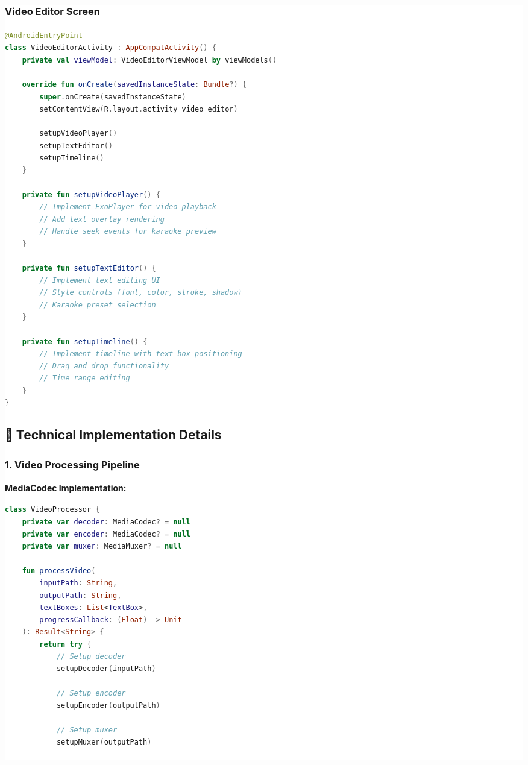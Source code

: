 ### Video Editor Screen

```kotlin
@AndroidEntryPoint
class VideoEditorActivity : AppCompatActivity() {
    private val viewModel: VideoEditorViewModel by viewModels()
    
    override fun onCreate(savedInstanceState: Bundle?) {
        super.onCreate(savedInstanceState)
        setContentView(R.layout.activity_video_editor)
        
        setupVideoPlayer()
        setupTextEditor()
        setupTimeline()
    }
    
    private fun setupVideoPlayer() {
        // Implement ExoPlayer for video playback
        // Add text overlay rendering
        // Handle seek events for karaoke preview
    }
    
    private fun setupTextEditor() {
        // Implement text editing UI
        // Style controls (font, color, stroke, shadow)
        // Karaoke preset selection
    }
    
    private fun setupTimeline() {
        // Implement timeline with text box positioning
        // Drag and drop functionality
        // Time range editing
    }
}
```

## 🔧 Technical Implementation Details

### 1. Video Processing Pipeline

**MediaCodec Implementation:**

```kotlin
class VideoProcessor {
    private var decoder: MediaCodec? = null
    private var encoder: MediaCodec? = null
    private var muxer: MediaMuxer? = null
    
    fun processVideo(
        inputPath: String,
        outputPath: String,
        textBoxes: List<TextBox>,
        progressCallback: (Float) -> Unit
    ): Result<String> {
        return try {
            // Setup decoder
            setupDecoder(inputPath)
            
            // Setup encoder
            setupEncoder(outputPath)
            
            // Setup muxer
            setupMuxer(outputPath)
            
```